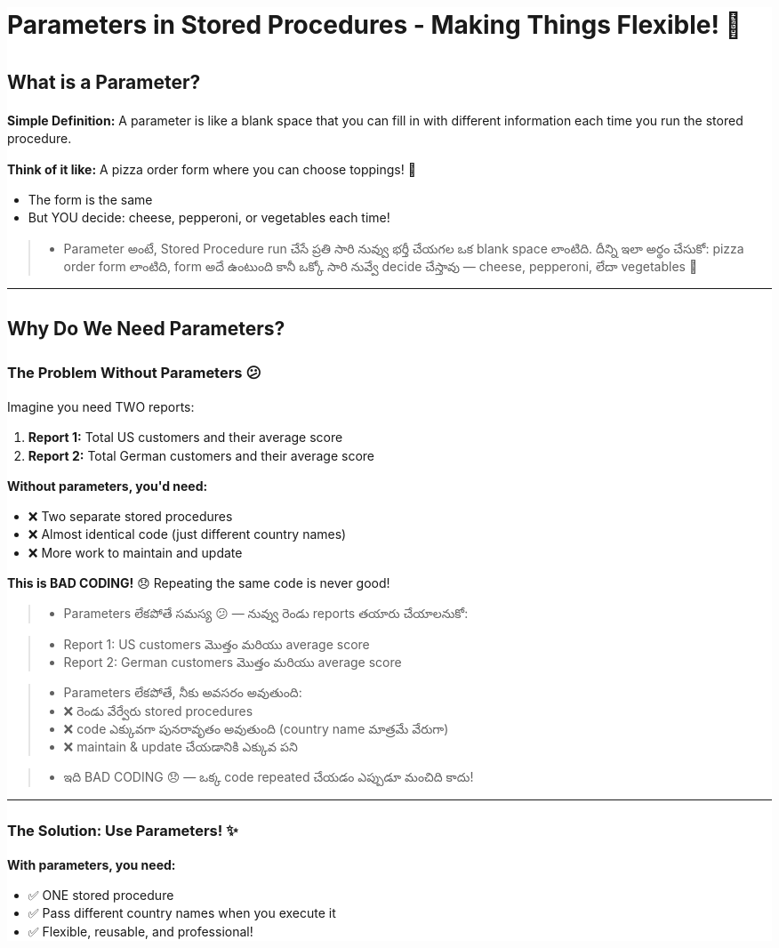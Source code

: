 # Parameters in Stored Procedures - Making Things Flexible! 🎯

## What is a Parameter?

**Simple Definition:** A parameter is like a blank space that you can fill in with different information each time you run the stored procedure.

**Think of it like:** A pizza order form where you can choose toppings! 🍕
- The form is the same
- But YOU decide: cheese, pepperoni, or vegetables each time!

> - Parameter అంటే, Stored Procedure run చేసే ప్రతి సారి నువ్వు భర్తీ చేయగల ఒక blank space లాంటిది. దీన్ని ఇలా అర్థం చేసుకో: pizza order form లాంటిది, form అదే ఉంటుంది కానీ ఒక్కో సారి నువ్వే decide చేస్తావు — cheese, pepperoni, లేదా vegetables 🍕

---

## Why Do We Need Parameters?

### The Problem Without Parameters 😕

Imagine you need TWO reports:
1. **Report 1:** Total US customers and their average score
2. **Report 2:** Total German customers and their average score

**Without parameters, you'd need:**
- ❌ Two separate stored procedures
- ❌ Almost identical code (just different country names)
- ❌ More work to maintain and update

**This is BAD CODING!** 😞 Repeating the same code is never good!

> - Parameters లేకపోతే సమస్య 😕 — నువ్వు రెండు reports తయారు చేయాలనుకో:

> - Report 1: US customers మొత్తం మరియు average score
> - Report 2: German customers మొత్తం మరియు average score

> - Parameters లేకపోతే, నీకు అవసరం అవుతుంది:
> - ❌ రెండు వేర్వేరు stored procedures
> - ❌ code ఎక్కువగా పునరావృతం అవుతుంది (country name మాత్రమే వేరుగా)
> - ❌ maintain & update చేయడానికి ఎక్కువ పని

> - ఇది BAD CODING 😞 — ఒక్క code repeated చేయడం ఎప్పుడూ మంచిది కాదు!

---

### The Solution: Use Parameters! ✨

**With parameters, you need:**
- ✅ ONE stored procedure
- ✅ Pass different country names when you execute it
- ✅ Flexible, reusable, and professional!
